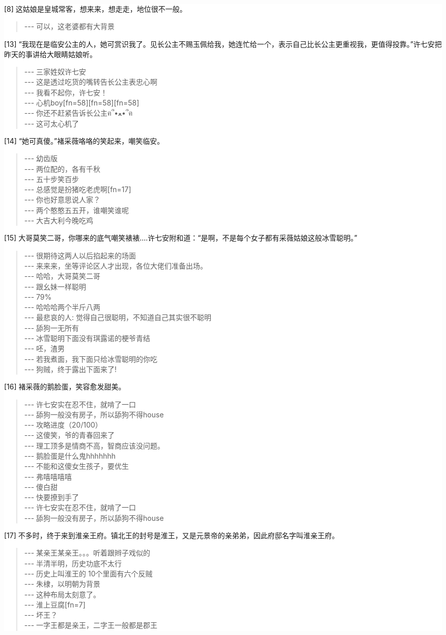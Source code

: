 [8] 这姑娘是皇城常客，想来来，想走走，地位很不一般。
>--- 可以，这老婆都有大背景<br>

[13] “我现在是临安公主的人，她可赏识我了。见长公主不赐玉佩给我，她连忙给一个，表示自己比长公主更重视我，更值得投靠。”许七安把昨天的事讲给大眼睛姑娘听。
>--- 三家姓奴许七安<br>
>--- 这是透过吃货的嘴转告长公主表忠心啊<br>
>--- 我看不起你，许七安！<br>
>--- 心机boy[fn=58][fn=58][fn=58]<br>
>--- 你还不赶紧告诉长公主ฅ՞•ﻌ•՞ฅ<br>
>--- 这可太心机了<br>

[14] “她可真傻。”褚采薇咯咯的笑起来，嘲笑临安。
>--- 幼齿版<br>
>--- 两位配的，各有千秋<br>
>--- 五十步笑百步<br>
>--- 总感觉是扮猪吃老虎啊[fn=17]<br>
>--- 你也好意思说人家？<br>
>--- 两个憨憨五五开，谁嘲笑谁呢<br>
>--- 大吉大利今晚吃鸡<br>

[15] 大哥莫笑二哥，你哪来的底气嘲笑裱裱....许七安附和道：“是啊，不是每个女子都有采薇姑娘这般冰雪聪明。”
>--- 很期待这两人以后掐起来的场面<br>
>--- 来来来，坐等评论区人才出现，各位大佬们准备出场。<br>
>--- 哈哈，大哥莫笑二哥<br>
>--- 跟幺妹一样聪明<br>
>--- 79%<br>
>--- 哈哈哈两个半斤八两<br>
>--- 最悲哀的人: 觉得自己很聪明，不知道自己其实很不聪明<br>
>--- 舔狗一无所有<br>
>--- 冰雪聪明下面没有琪露诺的梗爷青结<br>
>--- 呸，渣男<br>
>--- 若我煮面，我下面只给冰雪聪明的你吃<br>
>--- 狗贼，终于露出下面来了!<br>

[16] 褚采薇的鹅脸蛋，笑容愈发甜美。
>--- 许七安实在忍不住，就啃了一口<br>
>--- 舔狗一般没有房子，所以舔狗不得house<br>
>--- 攻略进度（20/100）<br>
>--- 这傻笑，爷的青春回来了<br>
>--- 理工顶多是情商不高，智商应该没问题。<br>
>--- 鹅脸蛋是什么鬼hhhhhhh<br>
>--- 不能和这傻女生孩子，要优生<br>
>--- 弗嘻嘻嘻嘻<br>
>--- 傻白甜<br>
>--- 快要撩到手了<br>
>--- 许七安实在忍不住，就啃了一口<br>
>--- 舔狗一般没有房子，所以舔狗不得house<br>

[17] 不多时，终于来到淮亲王府。镇北王的封号是淮王，又是元景帝的亲弟弟，因此府邸名字叫淮亲王府。
>--- 某亲王某亲王。。。听着跟辫子戏似的<br>
>--- 半清半明，历史功底不太行<br>
>--- 历史上叫淮王的  10个里面有六个反贼<br>
>--- 朱棣，以明朝为背景<br>
>--- 这种布局太刻意了。<br>
>--- 淮上豆腐[fn=7]<br>
>--- 坏王？<br>
>--- 一字王都是亲王，二字王一般都是郡王<br>
